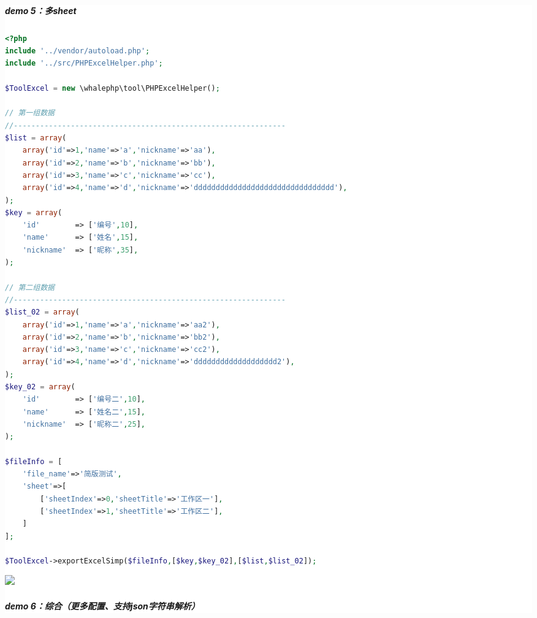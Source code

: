 
##### demo 5：多sheet

~~~php
<?php 
include '../vendor/autoload.php';
include '../src/PHPExcelHelper.php';

$ToolExcel = new \whalephp\tool\PHPExcelHelper();

// 第一组数据
//--------------------------------------------------------------
$list = array(
    array('id'=>1,'name'=>'a','nickname'=>'aa'),
    array('id'=>2,'name'=>'b','nickname'=>'bb'),
    array('id'=>3,'name'=>'c','nickname'=>'cc'),
    array('id'=>4,'name'=>'d','nickname'=>'dddddddddddddddddddddddddddddddd'),
);
$key = array(
    'id'	    => ['编号',10],
    'name'	    => ['姓名',15],
    'nickname'	=> ['昵称',35],
);

// 第二组数据
//--------------------------------------------------------------
$list_02 = array(
    array('id'=>1,'name'=>'a','nickname'=>'aa2'),
    array('id'=>2,'name'=>'b','nickname'=>'bb2'),
    array('id'=>3,'name'=>'c','nickname'=>'cc2'),
    array('id'=>4,'name'=>'d','nickname'=>'ddddddddddddddddddd2'),
);
$key_02 = array(
    'id'	    => ['编号二',10],
    'name'	    => ['姓名二',15],
    'nickname'	=> ['昵称二',25],
);

$fileInfo = [
    'file_name'=>'简版测试',
    'sheet'=>[
        ['sheetIndex'=>0,'sheetTitle'=>'工作区一'],
        ['sheetIndex'=>1,'sheetTitle'=>'工作区二'],
    ]
];

$ToolExcel->exportExcelSimp($fileInfo,[$key,$key_02],[$list,$list_02]);
~~~
![](https://p9-juejin.byteimg.com/tos-cn-i-k3u1fbpfcp/8ede852ca6574a3980dc22d9d24e1ffd~tplv-k3u1fbpfcp-watermark.image)



##### demo 6：综合（更多配置、支持json字符串解析）
